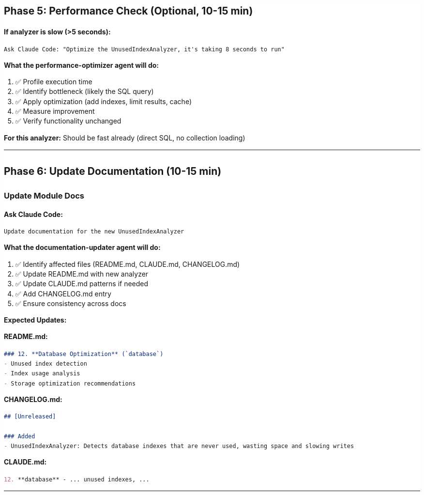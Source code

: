 
## Phase 5: Performance Check (Optional, 10-15 min)

**If analyzer is slow (>5 seconds):**

```
Ask Claude Code: "Optimize the UnusedIndexAnalyzer, it's taking 8 seconds to run"
```

**What the performance-optimizer agent will do:**
1. ✅ Profile execution time
2. ✅ Identify bottleneck (likely the SQL query)
3. ✅ Apply optimization (add indexes, limit results, cache)
4. ✅ Measure improvement
5. ✅ Verify functionality unchanged

**For this analyzer:** Should be fast already (direct SQL, no collection loading)

---

## Phase 6: Update Documentation (10-15 min)

### Update Module Docs

**Ask Claude Code:**
```
Update documentation for the new UnusedIndexAnalyzer
```

**What the documentation-updater agent will do:**
1. ✅ Identify affected files (README.md, CLAUDE.md, CHANGELOG.md)
2. ✅ Update README.md with new analyzer
3. ✅ Update CLAUDE.md patterns if needed
4. ✅ Add CHANGELOG.md entry
5. ✅ Ensure consistency across docs

**Expected Updates:**

**README.md:**
```markdown
### 12. **Database Optimization** (`database`)
- Unused index detection
- Index usage analysis
- Storage optimization recommendations
```

**CHANGELOG.md:**
```markdown
## [Unreleased]

### Added
- UnusedIndexAnalyzer: Detects database indexes that are never used, wasting space and slowing writes
```

**CLAUDE.md:**
```markdown
12. **database** - ... unused indexes, ...
```

---